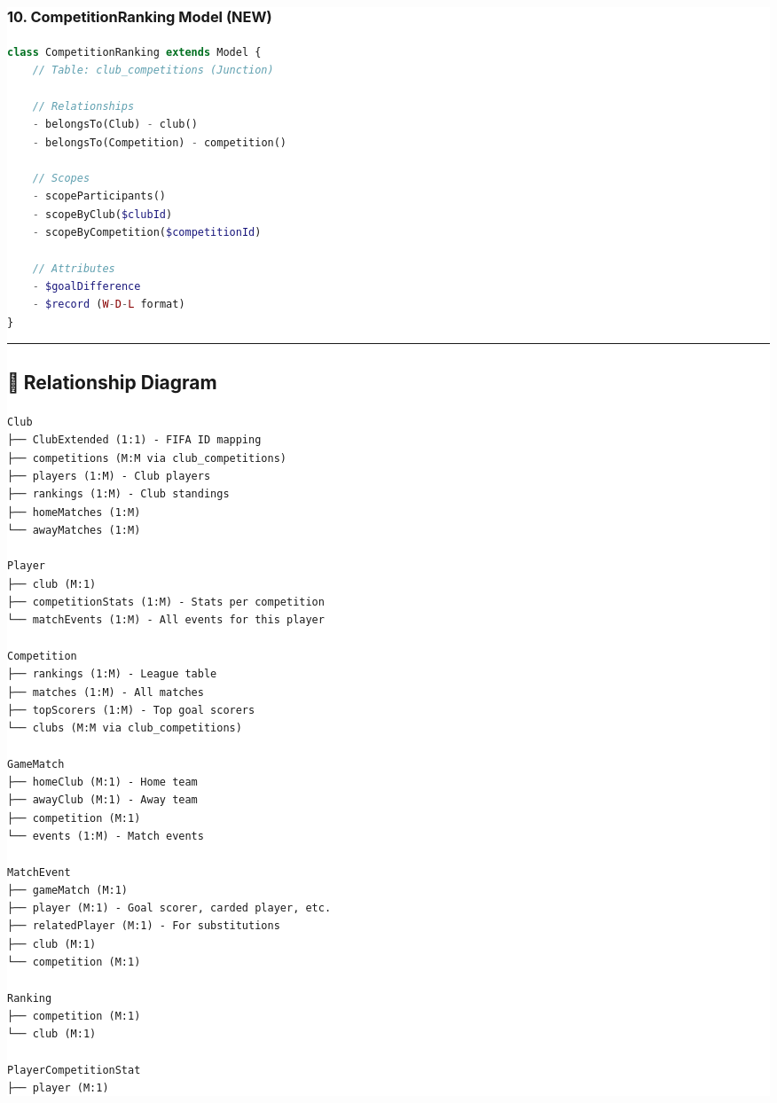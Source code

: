 
### 10. CompetitionRanking Model (NEW)
```php
class CompetitionRanking extends Model {
    // Table: club_competitions (Junction)
    
    // Relationships
    - belongsTo(Club) - club()
    - belongsTo(Competition) - competition()
    
    // Scopes
    - scopeParticipants()
    - scopeByClub($clubId)
    - scopeByCompetition($competitionId)
    
    // Attributes
    - $goalDifference
    - $record (W-D-L format)
}
```

---

## 🔗 Relationship Diagram

```
Club
├── ClubExtended (1:1) - FIFA ID mapping
├── competitions (M:M via club_competitions)
├── players (1:M) - Club players
├── rankings (1:M) - Club standings
├── homeMatches (1:M)
└── awayMatches (1:M)

Player
├── club (M:1)
├── competitionStats (1:M) - Stats per competition
└── matchEvents (1:M) - All events for this player

Competition
├── rankings (1:M) - League table
├── matches (1:M) - All matches
├── topScorers (1:M) - Top goal scorers
└── clubs (M:M via club_competitions)

GameMatch
├── homeClub (M:1) - Home team
├── awayClub (M:1) - Away team
├── competition (M:1)
└── events (1:M) - Match events

MatchEvent
├── gameMatch (M:1)
├── player (M:1) - Goal scorer, carded player, etc.
├── relatedPlayer (M:1) - For substitutions
├── club (M:1)
└── competition (M:1)

Ranking
├── competition (M:1)
└── club (M:1)

PlayerCompetitionStat
├── player (M:1)
```